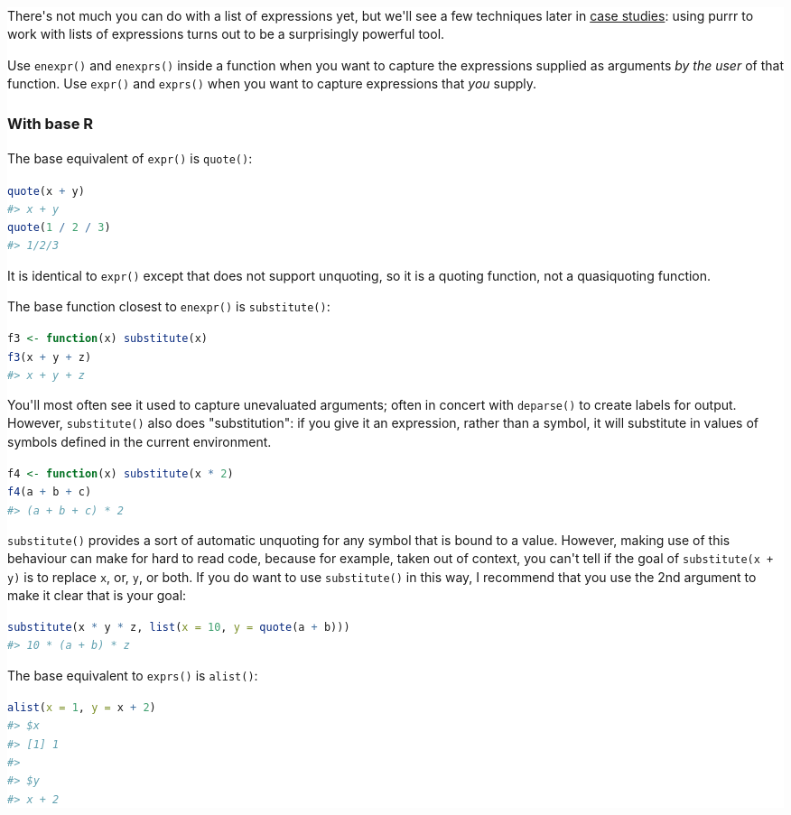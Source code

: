 There's not much you can do with a list of expressions yet, but we'll see a few techniques later in [case studies](quasi-case-studies): using purrr to work with lists of expressions turns out to be a surprisingly powerful tool.

Use `enexpr()` and `enexprs()` inside a function when you want to capture the expressions supplied as arguments _by the user_ of that function. Use `expr()` and `exprs()` when you want to capture expressions that _you_ supply.

### With base R

The base equivalent of `expr()` is `quote()`:
  

```r
quote(x + y)
#> x + y
quote(1 / 2 / 3)
#> 1/2/3
```

It is identical to `expr()` except that does not support unquoting, so it is a quoting function, not a quasiquoting function.

The base function closest to `enexpr()` is `substitute()`:


```r
f3 <- function(x) substitute(x)
f3(x + y + z)
#> x + y + z
```

You'll most often see it used to capture unevaluated arguments; often in concert with `deparse()` to create labels for output. However, `substitute()` also does "substitution": if you give it an expression, rather than a symbol, it will substitute in values of symbols defined in the current environment. 


```r
f4 <- function(x) substitute(x * 2)
f4(a + b + c)
#> (a + b + c) * 2
```

`substitute()` provides a sort of automatic unquoting for any symbol that is bound to a value. However, making use of this behaviour can make for hard to read code, because for example, taken out of context, you can't tell if the goal of `substitute(x + y)` is to replace `x`, or, `y`, or both. If you do want to use `substitute()` in this way, I recommend that you use the 2nd argument to make it clear that is your goal:


```r
substitute(x * y * z, list(x = 10, y = quote(a + b)))
#> 10 * (a + b) * z
```

The base equivalent to `exprs()` is `alist()`:
  

```r
alist(x = 1, y = x + 2)
#> $x
#> [1] 1
#> 
#> $y
#> x + 2
```


[^quine]: You might be familiar with the name Quine from "quines", computer programs that when run return a copy of their own source code.
[^bang-bang-print]: Prior to R 3.5.1, there was another major downside: the R deparser was treating `!!x` as `!(!x)`. This is why in old versions of R you might see extra parentheses when printing tidyeval functions at the console. The good news is that these parentheses are not real and can be safely ignored most of the time. The bad news is that they will become real if you reparse that printed output to R code. These roundtripped functions will not work as expected since `!(!x)` does not unquote anything.
[^anaphora]: Anaphoric comes from the linguistics term "anaphora", an expression that is context dependent. Anaphoric functions are found in [Arc](http://www.arcfn.com/doc/anaphoric.html) (a LISP like language), [Perl](http://www.perlmonks.org/index.pl?node_id=666047), and [Clojure](http://amalloy.hubpages.com/hub/Unhygenic-anaphoric-Clojure-macros-for-fun-and-profit).